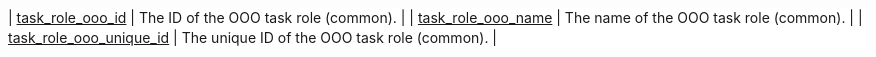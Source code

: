 | <a name="output_task_role_ooo_id"></a> [task\_role\_ooo\_id](#output\_task\_role\_ooo\_id) | The ID of the OOO task role (common). |
| <a name="output_task_role_ooo_name"></a> [task\_role\_ooo\_name](#output\_task\_role\_ooo\_name) | The name of the OOO task role (common). |
| <a name="output_task_role_ooo_unique_id"></a> [task\_role\_ooo\_unique\_id](#output\_task\_role\_ooo\_unique\_id) | The unique ID of the OOO task role (common). |

